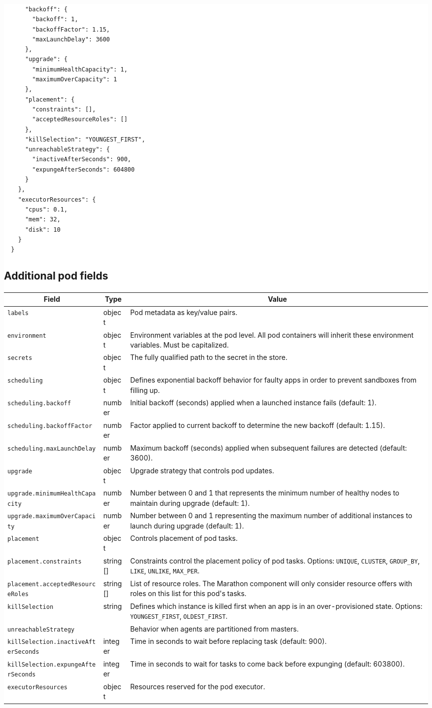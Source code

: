 ```
      "backoff": {
        "backoff": 1,
        "backoffFactor": 1.15,
        "maxLaunchDelay": 3600
      },
      "upgrade": {
        "minimumHealthCapacity": 1,
        "maximumOverCapacity": 1
      },
      "placement": {
        "constraints": [],
        "acceptedResourceRoles": []
      },
      "killSelection": "YOUNGEST_FIRST",
      "unreachableStrategy": {
        "inactiveAfterSeconds": 900,
        "expungeAfterSeconds": 604800
      }
    },
    "executorResources": {
      "cpus": 0.1,
      "mem": 32,
      "disk": 10
    }
  }
```

## Additional pod fields

| Field                       | Type     | Value                                                                                                                          |
|-----------------------------|----------|--------------------------------------------------------------------------------------------------------------------------------|
| `labels`                      | object   | Pod metadata as key/value pairs.                                                                                               |
| `environment`                 | object   | Environment variables at the pod level. All pod containers will inherit these environment variables. Must be capitalized.      |
| `secrets`                     | object   | The fully qualified path to the secret in the store.                                                                           |
| `scheduling`                  | object   | Defines exponential backoff behavior for faulty apps in order to prevent sandboxes from filling up.                            |
| `scheduling.backoff`               | number   | Initial backoff (seconds) applied when a launched instance fails (default: 1).                                                 |
| `scheduling.backoffFactor`         | number   | Factor applied to current backoff to determine the new backoff (default: 1.15).                                                |
| `scheduling.maxLaunchDelay`        | number   | Maximum backoff (seconds) applied when subsequent failures are detected (default: 3600).                                       |
| `upgrade`                     | object   | Upgrade strategy that controls pod updates.                                                                                    |
| `upgrade.minimumHealthCapacity` | number   | Number between 0 and 1 that represents the minimum number of healthy nodes to maintain during upgrade (default: 1).               |
| `upgrade.maximumOverCapacity`   | number   | Number between 0 and 1 representing the maximum number of additional instances to launch during upgrade (default: 1).          |
| `placement`                   | object   | Controls placement of pod tasks.                                                                                               |
| `placement.constraints`           | string[] | Constraints control the placement policy of pod tasks. Options: `UNIQUE`, `CLUSTER`, `GROUP_BY`, `LIKE`, `UNLIKE`, `MAX_PER`.  |
| `placement.acceptedResourceRoles` | string[] | List of resource roles. The Marathon component will only consider resource offers with roles on this list for this pod's tasks.              |
| `killSelection`               | string   | Defines which instance is killed first when an app is in an over-provisioned state. Options: `YOUNGEST_FIRST`, `OLDEST_FIRST`. |
| `unreachableStrategy`         |          | Behavior when agents are partitioned from masters.                                                                             |
| `killSelection.inactiveAfterSeconds`  | integer  | Time in seconds to wait before replacing task (default: 900).                                                                  |
| `killSelection.expungeAfterSeconds`   | integer  | Time in seconds to wait for tasks to come back before expunging (default: 603800).                                             |
| `executorResources`           | object   | Resources reserved for the pod executor.                                                                                       |
